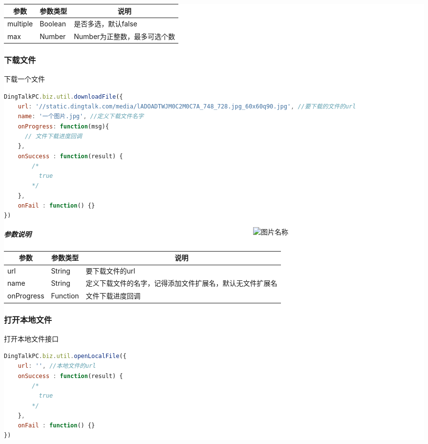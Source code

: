 | 参数       | 参数类型    | 说明                |
| -------- | ------- | ----------------- |
| multiple | Boolean | 是否多选，默认false      |
| max      | Number  | Number为正整数，最多可选个数 |

### 下载文件

下载一个文件

``` javascript
DingTalkPC.biz.util.downloadFile({
    url: '//static.dingtalk.com/media/lADOADTWJM0C2M0C7A_748_728.jpg_60x60q90.jpg', //要下载的文件的url
    name: '一个图片.jpg', //定义下载文件名字
    onProgress: function(msg){
      // 文件下载进度回调
    },
    onSuccess : function(result) {
        /*
          true
        */
    },
    onFail : function() {}
})
```

<img src="http://gtms02.alicdn.com/tps/i2/TB1TfjCKFXXXXXwXFXXDZsQZVXX-1888-1280.png" width = "350" height = "" alt="图片名称" align=right />

##### 参数说明

| 参数         | 参数类型     | 说明                           |
| ---------- | -------- | ---------------------------- |
| url        | String   | 要下载文件的url                    |
| name       | String   | 定义下载文件的名字，记得添加文件扩展名，默认无文件扩展名 |
| onProgress | Function | 文件下载进度回调                     |

### 打开本地文件

打开本地文件接口

``` javascript
DingTalkPC.biz.util.openLocalFile({
    url: '', //本地文件的url
    onSuccess : function(result) {
        /*
          true
        */
    },
    onFail : function() {}
})
```
